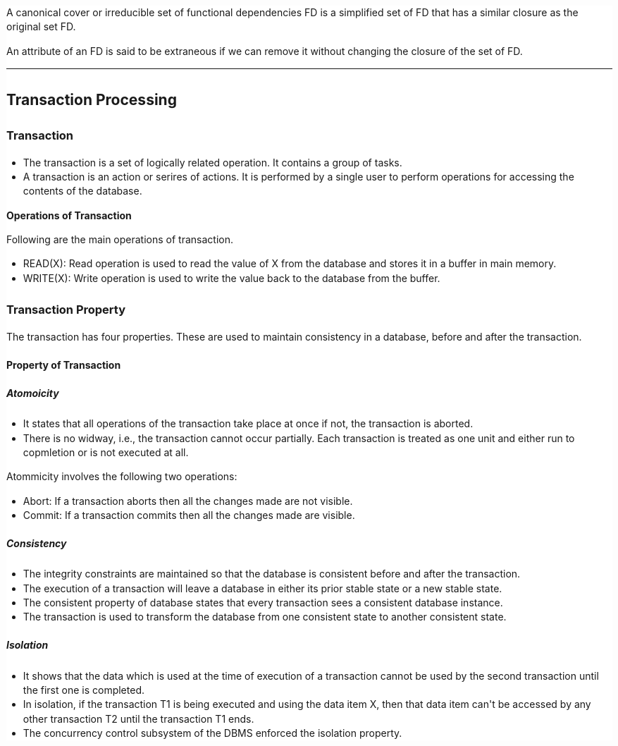 A canonical cover or irreducible set of functional dependencies FD is a simplified set of FD that has a similar closure as the original set FD.

An attribute of an FD is said to be extraneous if we can remove it without changing the closure of the set of FD.

---

## Transaction Processing
### Transaction
- The transaction is a set of logically related operation. It contains a group of tasks.
- A transaction is an action or serires of actions. It is performed by a single user to perform operations for accessing the contents of the database.

**Operations of Transaction**

Following are the main operations of transaction.
- READ(X): Read operation is used to read the value of X from the database and stores it in a buffer in main memory.
- WRITE(X): Write operation is used to write the value back to the database from the buffer.

### Transaction Property
The transaction has four properties. These are used to maintain consistency in a database, before and after the transaction.

#### Property of Transaction
##### Atomoicity
- It states that all operations of the transaction take place at once if not, the transaction is aborted.
- There is no widway, i.e., the transaction cannot occur partially. Each transaction is treated as one unit and either run to copmletion or is not executed at all.

Atommicity involves the following two operations:
- Abort: If a transaction aborts then all the changes made are not visible.
- Commit: If a transaction commits then all the changes made are visible.

##### Consistency 
- The integrity constraints are maintained so that the database is consistent before and after the transaction.
- The execution of a transaction will leave a database in either its prior stable state or a new stable state.
- The consistent property of database states that every transaction sees a consistent database instance.
- The transaction is used to transform the database from one consistent state to another consistent state.

##### Isolation
- It shows that the data which is used at the time of execution of a transaction cannot be used by the second transaction until the first one is completed.
- In isolation, if the transaction T1 is being executed and using the data item X, then that data item can't be accessed by any other transaction T2 until the transaction T1 ends.
- The concurrency control subsystem of the DBMS enforced the isolation property.
